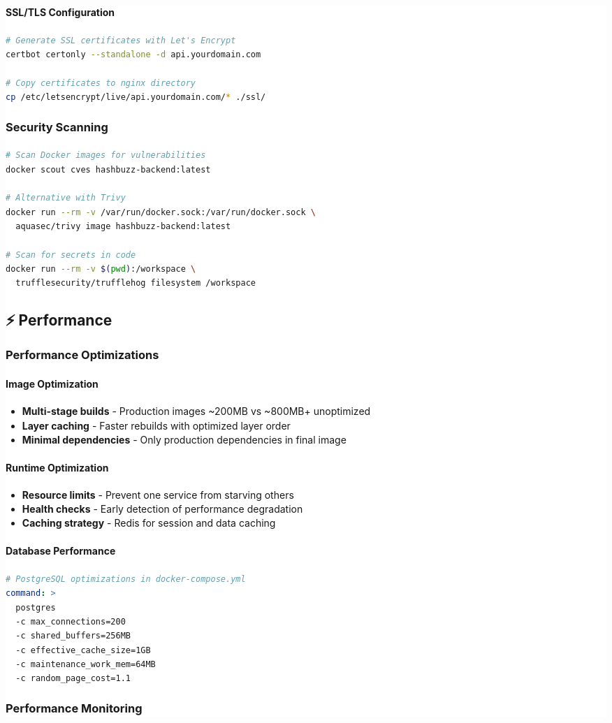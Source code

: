 #### SSL/TLS Configuration
```bash
# Generate SSL certificates with Let's Encrypt
certbot certonly --standalone -d api.yourdomain.com

# Copy certificates to nginx directory
cp /etc/letsencrypt/live/api.yourdomain.com/* ./ssl/
```

### Security Scanning

```bash
# Scan Docker images for vulnerabilities
docker scout cves hashbuzz-backend:latest

# Alternative with Trivy
docker run --rm -v /var/run/docker.sock:/var/run/docker.sock \
  aquasec/trivy image hashbuzz-backend:latest

# Scan for secrets in code
docker run --rm -v $(pwd):/workspace \
  trufflesecurity/trufflehog filesystem /workspace
```

## ⚡ Performance

### Performance Optimizations

#### Image Optimization
- **Multi-stage builds** - Production images ~200MB vs ~800MB+ unoptimized
- **Layer caching** - Faster rebuilds with optimized layer order
- **Minimal dependencies** - Only production dependencies in final image

#### Runtime Optimization  
- **Resource limits** - Prevent one service from starving others
- **Health checks** - Early detection of performance degradation
- **Caching strategy** - Redis for session and data caching

#### Database Performance
```yaml
# PostgreSQL optimizations in docker-compose.yml
command: >
  postgres
  -c max_connections=200
  -c shared_buffers=256MB
  -c effective_cache_size=1GB
  -c maintenance_work_mem=64MB
  -c random_page_cost=1.1
```

### Performance Monitoring
